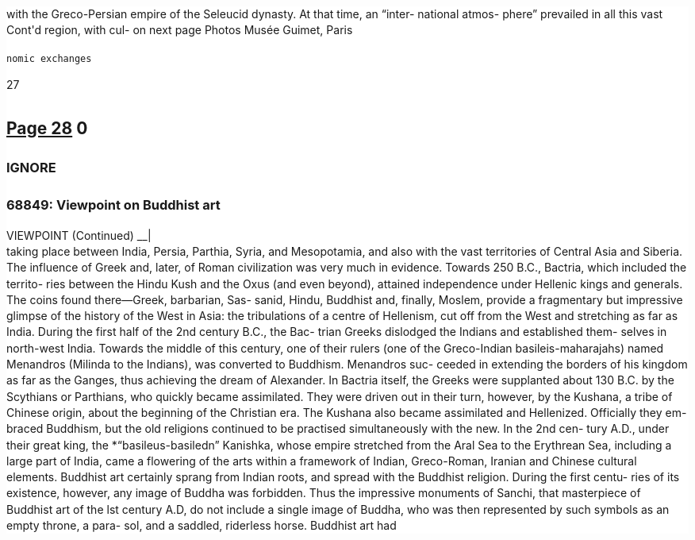 with the Greco-Persian empire 
of the Seleucid dynasty. 
At that time, an “inter- 
national atmos- 
phere” prevailed 
in all this vast Cont'd 
region, with cul- on 
next page 
Photos Musée Guimet, Paris 
  
    nomic exchanges 
27

## [Page 28](068829engo.pdf#page=28) 0

### IGNORE

  


### 68849: Viewpoint on Buddhist art

VIEWPOINT 
(Continued) __|   
taking place between India, Persia, Parthia, Syria, and 
Mesopotamia, and also with the vast territories of Central 
Asia and Siberia. The influence of Greek and, later, of 
Roman civilization was very much in evidence. 
Towards 250 B.C., Bactria, which included the territo- 
ries between the Hindu Kush and the Oxus (and even 
beyond), attained independence under Hellenic kings and 
generals. The coins found there—Greek, barbarian, Sas- 
sanid, Hindu, Buddhist and, finally, Moslem, provide a 
fragmentary but impressive glimpse of the history of the 
West in Asia: the tribulations of a centre of Hellenism, 
cut off from the West and stretching as far as India. 
During the first half of the 2nd century B.C., the Bac- 
trian Greeks dislodged the Indians and established them- 
selves in north-west India. Towards the middle of this 
century, one of their rulers (one of the Greco-Indian 
basileis-maharajahs) named Menandros (Milinda to the 
Indians), was converted to Buddhism. Menandros suc- 
ceeded in extending the borders of his kingdom as far as 
the Ganges, thus achieving the dream of Alexander. 
In Bactria itself, the Greeks were supplanted about 
130 B.C. by the Scythians or Parthians, who quickly 
became assimilated. They were driven out in their turn, 
however, by the Kushana, a tribe of Chinese origin, about 
the beginning of the Christian era. The Kushana also 
became assimilated and Hellenized. Officially they em- 
braced Buddhism, but the old religions continued to be 
practised simultaneously with the new. In the 2nd cen- 
tury A.D., under their great king, the *“basileus-basiledn” 
Kanishka, whose empire stretched from the Aral Sea to 
the Erythrean Sea, including a large part of India, came 
a flowering of the arts within a framework of Indian, 
Greco-Roman, Iranian and Chinese cultural elements. 
Buddhist art certainly sprang from Indian roots, and 
spread with the Buddhist religion. During the first centu- 
ries of its existence, however, any image of Buddha was 
forbidden. Thus the impressive monuments of Sanchi, 
that masterpiece of Buddhist art of the lst century A.D, 
do not include a single image of Buddha, who was then 
represented by such symbols as an empty throne, a para- 
sol, and a saddled, riderless horse. Buddhist art had 